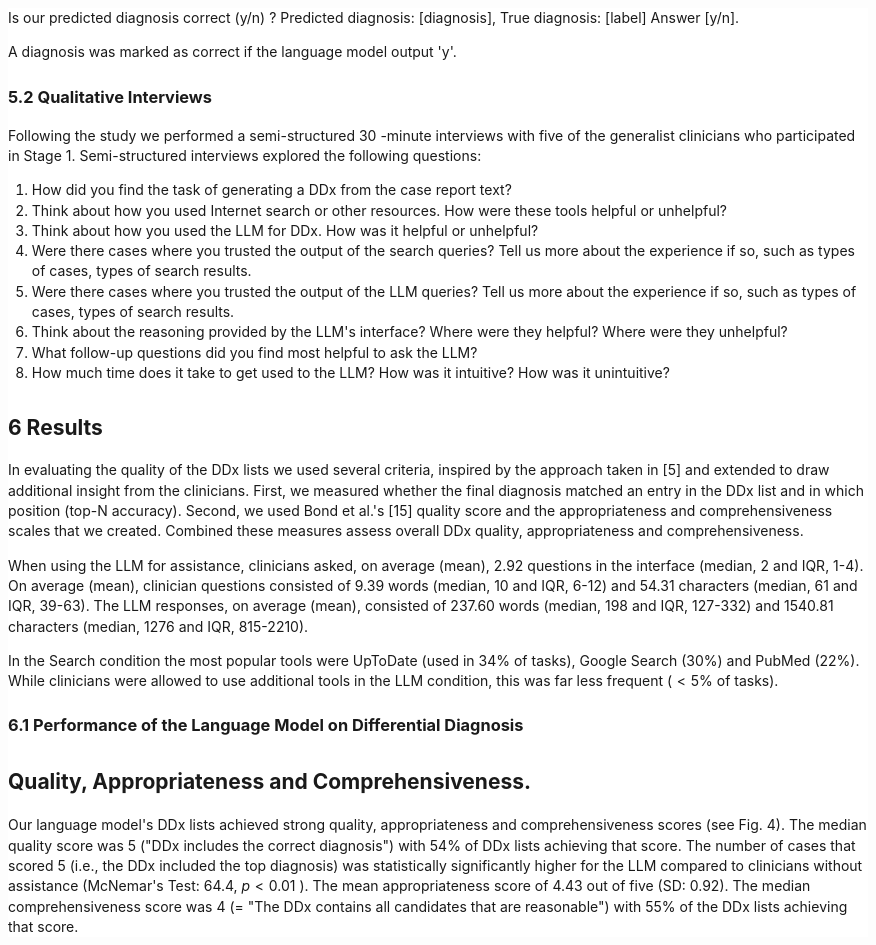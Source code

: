 Is our predicted diagnosis correct $(\mathrm{y} / \mathrm{n})$ ? Predicted diagnosis: [diagnosis], True diagnosis: [label] Answer $[\mathrm{y} / \mathrm{n}]$.

A diagnosis was marked as correct if the language model output 'y'.

### 5.2 Qualitative Interviews

Following the study we performed a semi-structured 30 -minute interviews with five of the generalist clinicians who participated in Stage 1. Semi-structured interviews explored the following questions:

1. How did you find the task of generating a DDx from the case report text?
2. Think about how you used Internet search or other resources. How were these tools helpful or unhelpful?
3. Think about how you used the LLM for DDx. How was it helpful or unhelpful?
4. Were there cases where you trusted the output of the search queries? Tell us more about the experience if so, such as types of cases, types of search results.
5. Were there cases where you trusted the output of the LLM queries? Tell us more about the experience if so, such as types of cases, types of search results.
6. Think about the reasoning provided by the LLM's interface? Where were they helpful? Where were they unhelpful?
7. What follow-up questions did you find most helpful to ask the LLM?
8. How much time does it take to get used to the LLM? How was it intuitive? How was it unintuitive?

## 6 Results

In evaluating the quality of the DDx lists we used several criteria, inspired by the approach taken in [5] and extended to draw additional insight from the clinicians. First, we measured whether the final diagnosis matched an entry in the DDx list and in which position (top-N accuracy). Second, we used Bond et al.'s [15] quality score and the appropriateness and comprehensiveness scales that we created. Combined these measures assess overall DDx quality, appropriateness and comprehensiveness.

When using the LLM for assistance, clinicians asked, on average (mean), 2.92 questions in the interface (median, 2 and IQR, 1-4). On average (mean), clinician questions consisted of 9.39 words (median, 10 and IQR, 6-12) and 54.31 characters (median, 61 and IQR, 39-63). The LLM responses, on average (mean), consisted of 237.60 words (median, 198 and IQR, 127-332) and 1540.81 characters (median, 1276 and IQR, 815-2210).

In the Search condition the most popular tools were UpToDate (used in $34 \%$ of tasks), Google Search (30\%) and PubMed $(22 \%)$. While clinicians were allowed to use additional tools in the LLM condition, this was far less frequent $(<5 \%$ of tasks).

### 6.1 Performance of the Language Model on Differential Diagnosis

## Quality, Appropriateness and Comprehensiveness.

Our language model's DDx lists achieved strong quality, appropriateness and comprehensiveness scores (see Fig. 4). The median quality score was 5 ("DDx includes the correct diagnosis") with $54 \%$ of DDx lists achieving that score. The number of cases that scored 5 (i.e., the DDx included the top diagnosis) was statistically significantly higher for the LLM compared to clinicians without assistance (McNemar's Test: 64.4, $p<0.01$ ). The mean appropriateness score of 4.43 out of five (SD: 0.92). The median comprehensiveness score was 4 (= "The DDx contains all candidates that are reasonable") with $55 \%$ of the DDx lists achieving that score.
